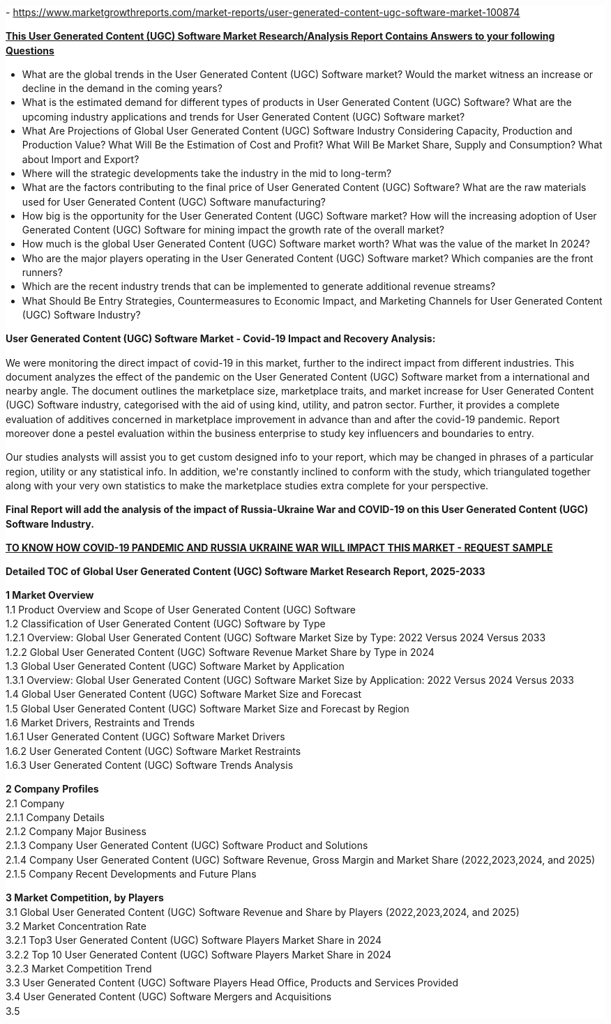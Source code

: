 -&nbsp;<a href="https://www.marketgrowthreports.com/market-reports/user-generated-content-ugc-software-market-100874">https://www.marketgrowthreports.com/market-reports/user-generated-content-ugc-software-market-100874</a></strong></p><p><strong><u>This User Generated Content (UGC) Software Market Research/Analysis Report Contains Answers to your following Questions</u></strong></p><ul><li>What are the&nbsp;global&nbsp;trends in the User Generated Content (UGC) Software market? Would the market witness an increase or decline in the demand in the coming years?</li><li>What is the estimated demand for different types of products in User Generated Content (UGC) Software? What are the upcoming industry applications and trends for User Generated Content (UGC) Software market?</li><li>What Are Projections of&nbsp;Global&nbsp;User Generated Content (UGC) Software Industry Considering Capacity, Production and Production Value? What Will Be the Estimation of Cost and Profit? What Will Be Market Share, Supply and Consumption? What about Import and Export?</li><li>Where will the strategic developments take the industry in the mid to long-term?</li><li>What are the factors contributing to the final price of User Generated Content (UGC) Software? What are the raw materials used for User Generated Content (UGC) Software manufacturing?</li><li>How big is the opportunity for the User Generated Content (UGC) Software market? How will the increasing adoption of User Generated Content (UGC) Software for mining impact the growth rate of the overall market?</li><li>How much is the&nbsp;global&nbsp;User Generated Content (UGC) Software market worth? What was the value of the market In 2024?</li><li>Who are the major players operating in the User Generated Content (UGC) Software market? Which companies are the front runners?</li><li>Which are the recent industry trends that can be implemented to generate additional revenue streams?</li><li>What Should Be Entry Strategies, Countermeasures to Economic Impact, and Marketing Channels for User Generated Content (UGC) Software Industry?</li></ul><p><strong>User Generated Content (UGC) Software Market - Covid-19 Impact and Recovery Analysis:</strong></p><p>We were monitoring the direct impact of covid-19 in this market, further to the indirect impact from different industries. This document analyzes the effect of the pandemic on the User Generated Content (UGC) Software market from a international and nearby angle. The document outlines the marketplace size, marketplace traits, and market increase for User Generated Content (UGC) Software industry, categorised with the aid of using kind, utility, and patron sector. Further, it provides a complete evaluation of additives concerned in marketplace improvement in advance than and after the covid-19 pandemic. Report moreover done a pestel evaluation within the business enterprise to study key influencers and boundaries to entry.</p><p>Our studies analysts will assist you to get custom designed info to your report, which may be changed in phrases of a particular region, utility or any statistical info. In addition, we're constantly inclined to conform with the study, which triangulated together along with your very own statistics to make the marketplace studies extra complete for your perspective.</p><p><strong>Final Report will add the analysis of the impact of Russia-Ukraine War and COVID-19 on this User Generated Content (UGC) Software Industry.</strong></p><p><strong><u><a href="https://www.marketgrowthreports.com/market-reports/user-generated-content-ugc-software-market-100874">TO KNOW HOW COVID-19 PANDEMIC AND RUSSIA UKRAINE WAR WILL IMPACT THIS MARKET - REQUEST SAMPLE</a></u></strong></p><p><strong>Detailed TOC of&nbsp;Global&nbsp;User Generated Content (UGC) Software Market Research Report, 2025-2033</strong></p><p><strong>1 Market Overview</strong><br /> 1.1 Product Overview and Scope of User Generated Content (UGC) Software<br /> 1.2 Classification of User Generated Content (UGC) Software by Type<br /> 1.2.1 Overview:&nbsp;Global&nbsp;User Generated Content (UGC) Software Market Size by Type: 2022&nbsp;Versus 2024 Versus 2033<br /> 1.2.2&nbsp;Global&nbsp;User Generated Content (UGC) Software Revenue Market Share by Type in 2024<br /> 1.3&nbsp;Global&nbsp;User Generated Content (UGC) Software Market by Application<br /> 1.3.1 Overview:&nbsp;Global&nbsp;User Generated Content (UGC) Software Market Size by Application: 2022&nbsp;Versus 2024 Versus 2033<br /> 1.4&nbsp;Global&nbsp;User Generated Content (UGC) Software Market Size and Forecast<br /> 1.5&nbsp;Global&nbsp;User Generated Content (UGC) Software Market Size and Forecast by Region<br /> 1.6 Market Drivers, Restraints and Trends<br /> 1.6.1 User Generated Content (UGC) Software Market Drivers<br /> 1.6.2 User Generated Content (UGC) Software Market Restraints<br /> 1.6.3 User Generated Content (UGC) Software Trends Analysis</p><p><strong>2 Company Profiles</strong><br /> 2.1 Company<br /> 2.1.1 Company Details<br /> 2.1.2 Company Major Business<br /> 2.1.3 Company User Generated Content (UGC) Software Product and Solutions<br /> 2.1.4 Company User Generated Content (UGC) Software Revenue, Gross Margin and Market Share (2022,2023,2024, and 2025)<br /> 2.1.5 Company Recent Developments and Future Plans</p><p><strong>3 Market Competition, by Players</strong><br /> 3.1&nbsp;Global&nbsp;User Generated Content (UGC) Software Revenue and Share by Players (2022,2023,2024, and 2025)<br /> 3.2 Market Concentration Rate<br /> 3.2.1 Top3 User Generated Content (UGC) Software Players Market Share in 2024<br /> 3.2.2 Top 10 User Generated Content (UGC) Software Players Market Share in 2024<br /> 3.2.3 Market Competition Trend<br /> 3.3 User Generated Content (UGC) Software Players Head Office, Products and Services Provided<br /> 3.4 User Generated Content (UGC) Software Mergers and Acquisitions<br /> 3.5